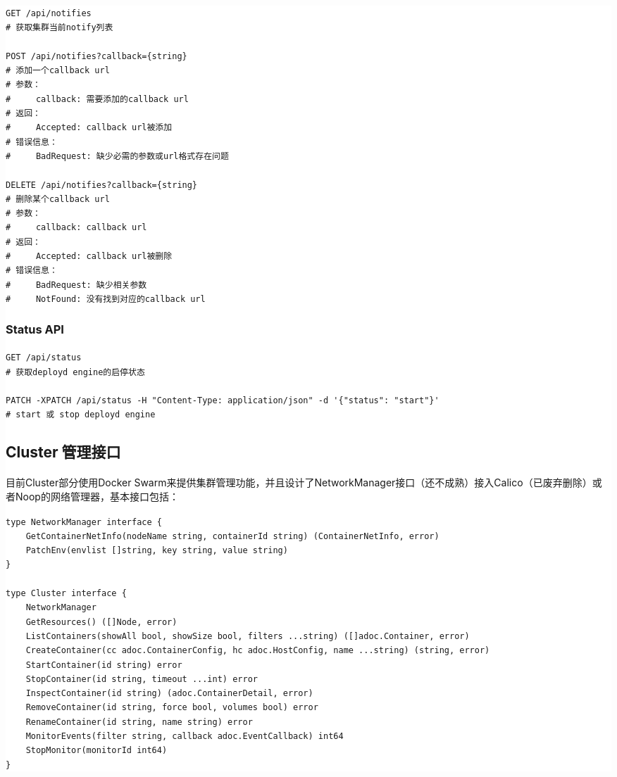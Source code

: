 ```
GET /api/notifies
# 获取集群当前notify列表

POST /api/notifies?callback={string}
# 添加一个callback url
# 参数：
#     callback: 需要添加的callback url
# 返回：
#     Accepted: callback url被添加
# 错误信息：
#     BadRequest: 缺少必需的参数或url格式存在问题

DELETE /api/notifies?callback={string}
# 删除某个callback url
# 参数：
#     callback: callback url
# 返回：
#     Accepted: callback url被删除
# 错误信息：
#     BadRequest: 缺少相关参数
#     NotFound: 没有找到对应的callback url
```

### Status API

```
GET /api/status
# 获取deployd engine的启停状态

PATCH -XPATCH /api/status -H "Content-Type: application/json" -d '{"status": "start"}'
# start 或 stop deployd engine
```

## Cluster 管理接口
目前Cluster部分使用Docker Swarm来提供集群管理功能，并且设计了NetworkManager接口（还不成熟）接入Calico（已废弃删除）或者Noop的网络管理器，基本接口包括：

```
type NetworkManager interface {
	GetContainerNetInfo(nodeName string, containerId string) (ContainerNetInfo, error)
	PatchEnv(envlist []string, key string, value string)
}

type Cluster interface {
	NetworkManager
	GetResources() ([]Node, error)
	ListContainers(showAll bool, showSize bool, filters ...string) ([]adoc.Container, error)
	CreateContainer(cc adoc.ContainerConfig, hc adoc.HostConfig, name ...string) (string, error)
	StartContainer(id string) error
	StopContainer(id string, timeout ...int) error
	InspectContainer(id string) (adoc.ContainerDetail, error)
	RemoveContainer(id string, force bool, volumes bool) error
	RenameContainer(id string, name string) error
	MonitorEvents(filter string, callback adoc.EventCallback) int64
	StopMonitor(monitorId int64)
}
```
